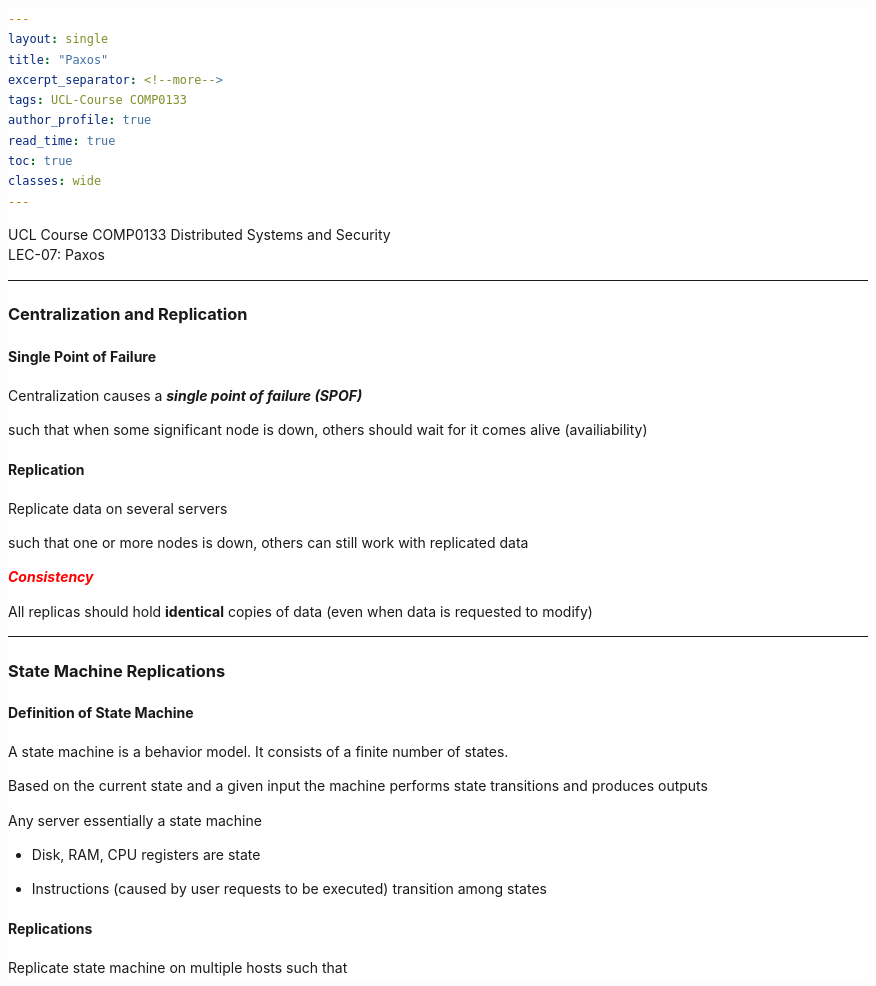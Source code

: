 ```yaml
---
layout: single
title: "Paxos"
excerpt_separator: <!--more-->
tags: UCL-Course COMP0133
author_profile: true
read_time: true
toc: true
classes: wide
---
```


UCL Course COMP0133 Distributed Systems and Security  
LEC-07: Paxos



---
### Centralization and Replication

#### Single Point of Failure

Centralization causes a ***single point of failure (SPOF)***

such that when some significant node is down, others should wait for it comes alive (availiability)

#### Replication

Replicate data on several servers 

such that one or more nodes is down, others can still work with replicated data

***<span style="color:Red">Consistency</span>***

All replicas should hold **identical** copies of data (even when data is requested to modify)

---
### State Machine Replications

#### Definition of State Machine

A state machine is a behavior model. It consists of a finite number of states.

Based on the current state and a given input the machine performs state transitions and produces outputs

Any server essentially a state machine

- Disk, RAM, CPU registers are state

- Instructions (caused by user requests to be executed) transition among states

#### Replications

Replicate state machine on multiple hosts such that 
